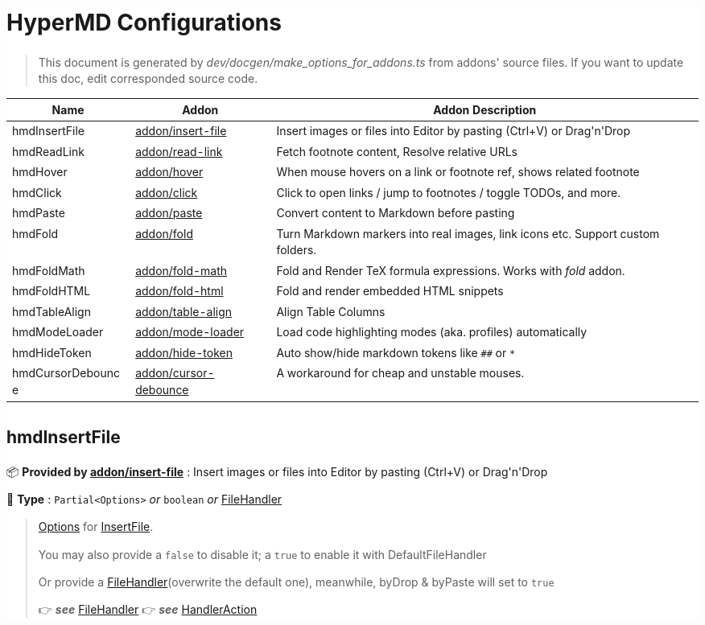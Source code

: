 # HyperMD Configurations

> This document is generated by *dev/docgen/make_options_for_addons.ts* from addons' source files.
> If you want to update this doc, edit corresponded source code.

| Name | Addon | Addon Description |
| ---- | ---- | ---- |
| hmdInsertFile | [addon/insert-file](https://github.com/laobubu/HyperMD/tree/master/src/addon/insert-file.ts) | Insert images or files into Editor by pasting (Ctrl+V) or Drag'n'Drop |
| hmdReadLink | [addon/read-link](https://github.com/laobubu/HyperMD/tree/master/src/addon/read-link.ts) | Fetch footnote content, Resolve relative URLs |
| hmdHover | [addon/hover](https://github.com/laobubu/HyperMD/tree/master/src/addon/hover.ts) | When mouse hovers on a link or footnote ref, shows related footnote |
| hmdClick | [addon/click](https://github.com/laobubu/HyperMD/tree/master/src/addon/click.ts) | Click to open links / jump to footnotes / toggle TODOs, and more. |
| hmdPaste | [addon/paste](https://github.com/laobubu/HyperMD/tree/master/src/addon/paste.ts) | Convert content to Markdown before pasting |
| hmdFold | [addon/fold](https://github.com/laobubu/HyperMD/tree/master/src/addon/fold.ts) | Turn Markdown markers into real images, link icons etc. Support custom folders. |
| hmdFoldMath | [addon/fold-math](https://github.com/laobubu/HyperMD/tree/master/src/addon/fold-math.ts) | Fold and Render TeX formula expressions. Works with *fold* addon. |
| hmdFoldHTML | [addon/fold-html](https://github.com/laobubu/HyperMD/tree/master/src/addon/fold-html.ts) | Fold and render embedded HTML snippets |
| hmdTableAlign | [addon/table-align](https://github.com/laobubu/HyperMD/tree/master/src/addon/table-align.ts) | Align Table Columns |
| hmdModeLoader | [addon/mode-loader](https://github.com/laobubu/HyperMD/tree/master/src/addon/mode-loader.ts) | Load code highlighting modes (aka. profiles) automatically |
| hmdHideToken | [addon/hide-token](https://github.com/laobubu/HyperMD/tree/master/src/addon/hide-token.ts) | Auto show/hide markdown tokens like `##` or `*` |
| hmdCursorDebounce | [addon/cursor-debounce](https://github.com/laobubu/HyperMD/tree/master/src/addon/cursor-debounce.ts) | A workaround for cheap and unstable mouses. |





## hmdInsertFile

📦 **Provided by [addon/insert-file](https://github.com/laobubu/HyperMD/tree/master/src/addon/insert-file.ts)** : Insert images or files into Editor by pasting (Ctrl+V) or Drag'n'Drop

🎨 **Type** : `Partial<Options>` _or_ `boolean` _or_ [FileHandler](https://github.com/laobubu/HyperMD/tree/master/src/addon/insert-file.ts#L37)

> [Options](https://github.com/laobubu/HyperMD/tree/master/src/addon/insert-file.ts#L166) for [InsertFile](https://github.com/laobubu/HyperMD/tree/master/src/addon/insert-file.ts#L242).
> 
> You may also provide a `false` to disable it; a `true` to enable it with DefaultFileHandler
> 
> Or provide a [FileHandler](https://github.com/laobubu/HyperMD/tree/master/src/addon/insert-file.ts#L37)(overwrite the default one), meanwhile, byDrop & byPaste will set to `true`
> 
> 👉 ***see*** [FileHandler](https://github.com/laobubu/HyperMD/tree/master/src/addon/insert-file.ts#L37)
> 👉 ***see*** [HandlerAction](https://github.com/laobubu/HyperMD/tree/master/src/addon/insert-file.ts#L12)
